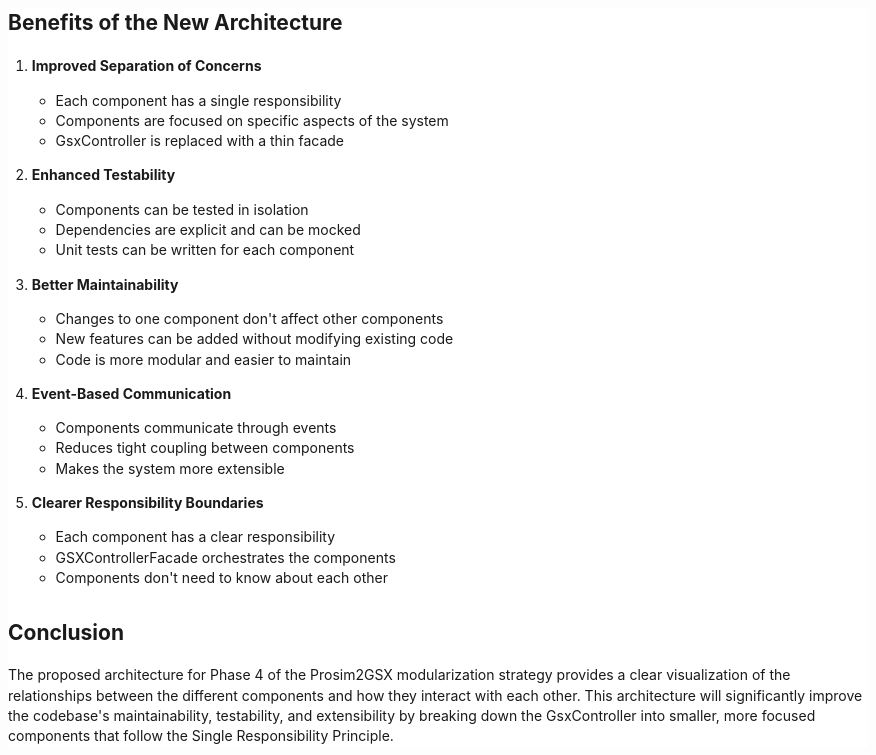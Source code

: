 
## Benefits of the New Architecture

1. **Improved Separation of Concerns**
   - Each component has a single responsibility
   - Components are focused on specific aspects of the system
   - GsxController is replaced with a thin facade

2. **Enhanced Testability**
   - Components can be tested in isolation
   - Dependencies are explicit and can be mocked
   - Unit tests can be written for each component

3. **Better Maintainability**
   - Changes to one component don't affect other components
   - New features can be added without modifying existing code
   - Code is more modular and easier to maintain

4. **Event-Based Communication**
   - Components communicate through events
   - Reduces tight coupling between components
   - Makes the system more extensible

5. **Clearer Responsibility Boundaries**
   - Each component has a clear responsibility
   - GSXControllerFacade orchestrates the components
   - Components don't need to know about each other

## Conclusion

The proposed architecture for Phase 4 of the Prosim2GSX modularization strategy provides a clear visualization of the relationships between the different components and how they interact with each other. This architecture will significantly improve the codebase's maintainability, testability, and extensibility by breaking down the GsxController into smaller, more focused components that follow the Single Responsibility Principle.
